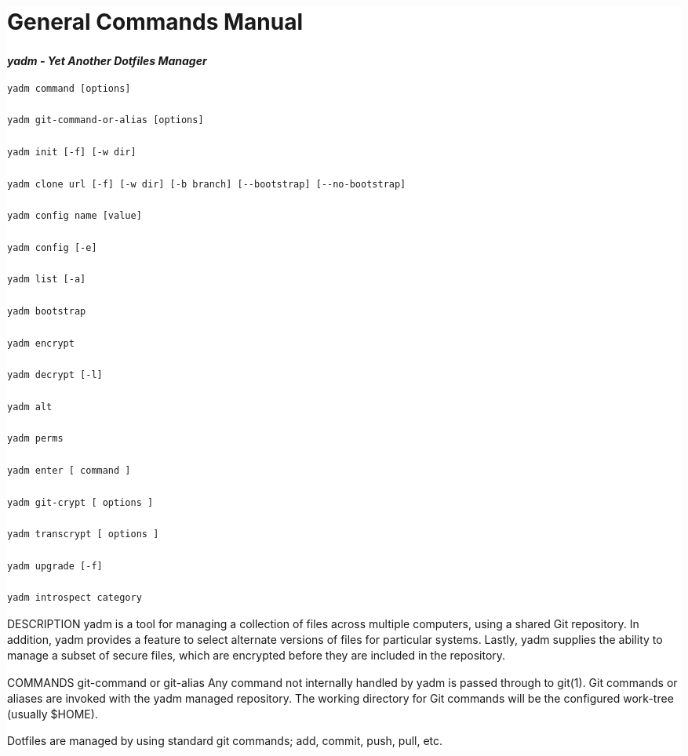 # General Commands Manual

 ***yadm - Yet Another Dotfiles Manager***


```shell
yadm command [options]

yadm git-command-or-alias [options]

yadm init [-f] [-w dir]

yadm clone url [-f] [-w dir] [-b branch] [--bootstrap] [--no-bootstrap]

yadm config name [value]

yadm config [-e]

yadm list [-a]

yadm bootstrap

yadm encrypt

yadm decrypt [-l]

yadm alt

yadm perms

yadm enter [ command ]

yadm git-crypt [ options ]

yadm transcrypt [ options ]

yadm upgrade [-f]

yadm introspect category
```

DESCRIPTION yadm is a tool for managing a collection of files across
multiple computers, using a shared Git repository. In addition, yadm
provides a feature to select alternate versions of files for particular
systems. Lastly, yadm supplies the ability to manage a subset of secure
files, which are encrypted before they are included in the repository.

COMMANDS git-command or git-alias Any command not internally handled by
yadm is passed through to git(1). Git commands or aliases are invoked
with the yadm managed repository. The working directory for Git commands
will be the configured work-tree (usually $HOME).

Dotfiles are managed by using standard git commands; add, commit, push,
pull, etc.
